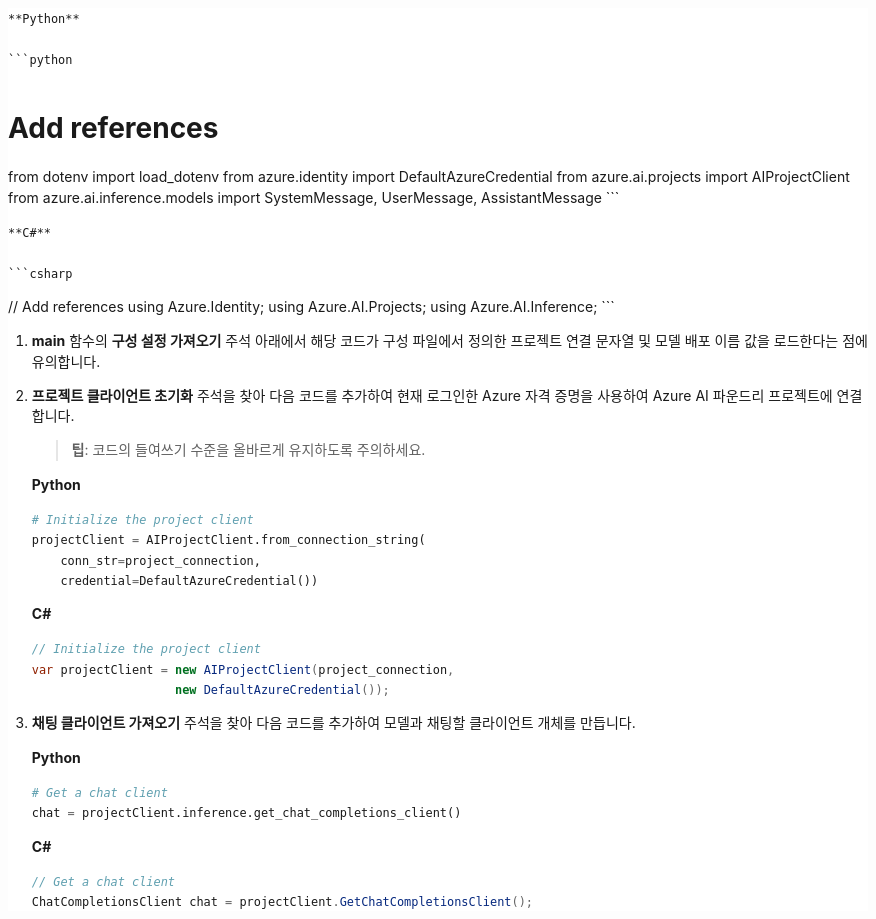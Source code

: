     **Python**

    ```python
   # Add references
   from dotenv import load_dotenv
   from azure.identity import DefaultAzureCredential
   from azure.ai.projects import AIProjectClient
   from azure.ai.inference.models import SystemMessage, UserMessage, AssistantMessage
    ```

    **C#**

    ```csharp
   // Add references
   using Azure.Identity;
   using Azure.AI.Projects;
   using Azure.AI.Inference;
    ```

1. **main** 함수의 **구성 설정 가져오기** 주석 아래에서 해당 코드가 구성 파일에서 정의한 프로젝트 연결 문자열 및 모델 배포 이름 값을 로드한다는 점에 유의합니다.
1. **프로젝트 클라이언트 초기화** 주석을 찾아 다음 코드를 추가하여 현재 로그인한 Azure 자격 증명을 사용하여 Azure AI 파운드리 프로젝트에 연결합니다.

    > **팁**: 코드의 들여쓰기 수준을 올바르게 유지하도록 주의하세요.

    **Python**

    ```python
   # Initialize the project client
   projectClient = AIProjectClient.from_connection_string(
        conn_str=project_connection,
        credential=DefaultAzureCredential())
    ```

    **C#**

    ```csharp
   // Initialize the project client
   var projectClient = new AIProjectClient(project_connection,
                        new DefaultAzureCredential());
    ```

1. **채팅 클라이언트 가져오기** 주석을 찾아 다음 코드를 추가하여 모델과 채팅할 클라이언트 개체를 만듭니다.

    **Python**

    ```python
   # Get a chat client
   chat = projectClient.inference.get_chat_completions_client()
    ```

    **C#**

    ```csharp
   // Get a chat client
   ChatCompletionsClient chat = projectClient.GetChatCompletionsClient();
    ```
